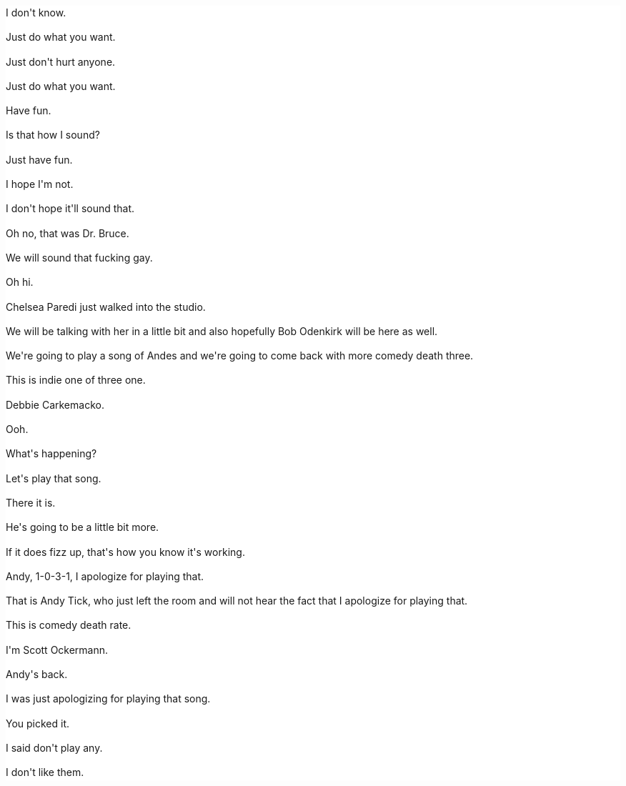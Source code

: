 I don't know.

Just do what you want.

Just don't hurt anyone.

Just do what you want.

Have fun.

Is that how I sound?

Just have fun.

I hope I'm not.

I don't hope it'll sound that.

Oh no, that was Dr. Bruce.

We will sound that fucking gay.

Oh hi.

Chelsea Paredi just walked into the studio.

We will be talking with her in a little bit and also hopefully Bob Odenkirk will be here as well.

We're going to play a song of Andes and we're going to come back with more comedy death three.

This is indie one of three one.

Debbie Carkemacko.

Ooh.

What's happening?

Let's play that song.

There it is.

He's going to be a little bit more.

If it does fizz up, that's how you know it's working.

Andy, 1-0-3-1, I apologize for playing that.

That is Andy Tick, who just left the room and will not hear the fact that I apologize for playing that.

This is comedy death rate.

I'm Scott Ockermann.

Andy's back.

I was just apologizing for playing that song.

You picked it.

I said don't play any.

I don't like them.

